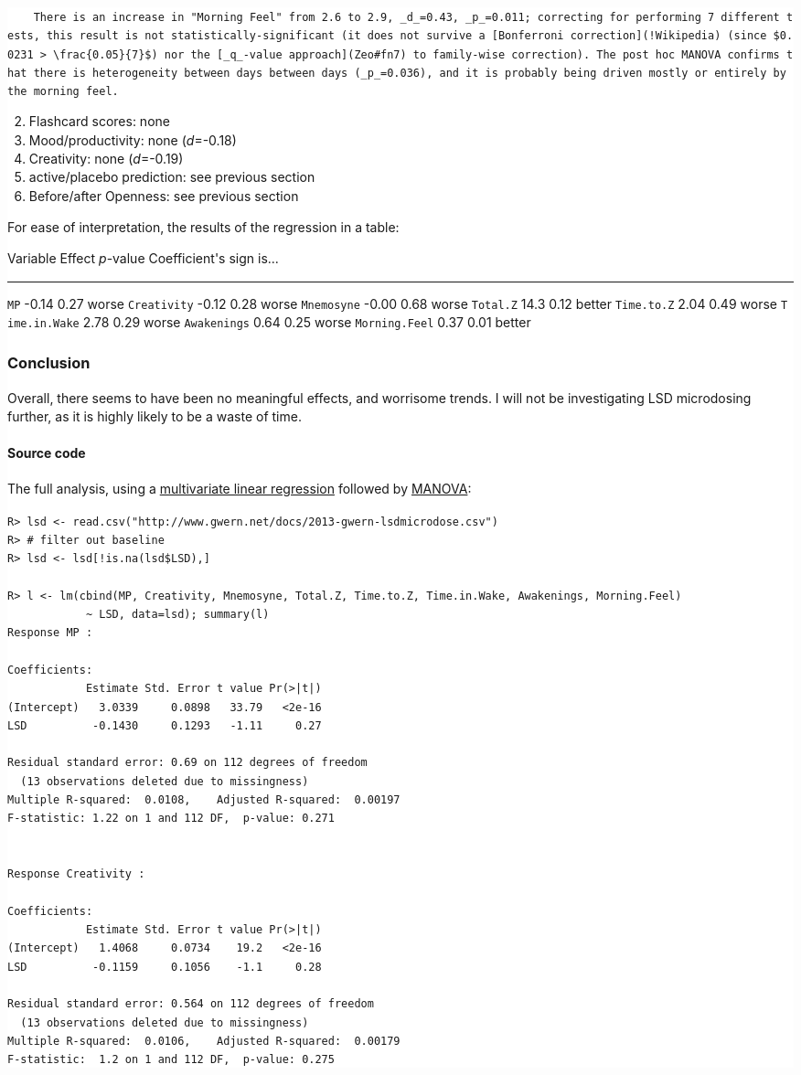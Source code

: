        There is an increase in "Morning Feel" from 2.6 to 2.9, _d_=0.43, _p_=0.011; correcting for performing 7 different tests, this result is not statistically-significant (it does not survive a [Bonferroni correction](!Wikipedia) (since $0.0231 > \frac{0.05}{7}$) nor the [_q_-value approach](Zeo#fn7) to family-wise correction). The post hoc MANOVA confirms that there is heterogeneity between days between days (_p_=0.036), and it is probably being driven mostly or entirely by the morning feel.
2. Flashcard scores: none
3. Mood/productivity: none (_d_=-0.18)
4. Creativity: none (_d_=-0.19)
5. active/placebo prediction: see previous section
6. Before/after Openness: see previous section

For ease of interpretation, the results of the regression in a table:

Variable         Effect     _p_-value  Coefficient's sign is...
------------     ------    ----------- -------------------------
`MP`            -0.14      0.27        worse
`Creativity`    -0.12      0.28        worse
`Mnemosyne`     -0.00      0.68        worse
`Total.Z`        14.3      0.12        better
`Time.to.Z`      2.04      0.49        worse
`Time.in.Wake`   2.78      0.29        worse
`Awakenings`     0.64      0.25        worse
`Morning.Feel`   0.37      0.01        better

### Conclusion

Overall, there seems to have been no meaningful effects, and worrisome trends. I will not be investigating LSD microdosing further, as it is highly likely to be a waste of time.

#### Source code

The full analysis, using a [multivariate linear regression](!Wikipedia) followed by [MANOVA](!Wikipedia):

~~~{.R}
R> lsd <- read.csv("http://www.gwern.net/docs/2013-gwern-lsdmicrodose.csv")
R> # filter out baseline
R> lsd <- lsd[!is.na(lsd$LSD),]

R> l <- lm(cbind(MP, Creativity, Mnemosyne, Total.Z, Time.to.Z, Time.in.Wake, Awakenings, Morning.Feel)
            ~ LSD, data=lsd); summary(l)
Response MP :

Coefficients:
            Estimate Std. Error t value Pr(>|t|)
(Intercept)   3.0339     0.0898   33.79   <2e-16
LSD          -0.1430     0.1293   -1.11     0.27

Residual standard error: 0.69 on 112 degrees of freedom
  (13 observations deleted due to missingness)
Multiple R-squared:  0.0108,    Adjusted R-squared:  0.00197
F-statistic: 1.22 on 1 and 112 DF,  p-value: 0.271


Response Creativity :

Coefficients:
            Estimate Std. Error t value Pr(>|t|)
(Intercept)   1.4068     0.0734    19.2   <2e-16
LSD          -0.1159     0.1056    -1.1     0.28

Residual standard error: 0.564 on 112 degrees of freedom
  (13 observations deleted due to missingness)
Multiple R-squared:  0.0106,    Adjusted R-squared:  0.00179
F-statistic:  1.2 on 1 and 112 DF,  p-value: 0.275
~~~

[^Charlton]: [Bruce Charlton](!Wikipedia) in [_Psychiatry and the Human Condition_](http://www.amazon.com/Psychiatry-Human-Condition-Bruce-Charlton/dp/1857753143/) on psychedelics:
[^Hadamard]: Although Ulam may be exceptional in having even one dream. [Jacques Hadamard](!Wikipedia), [_An Essay on the Psychology of Invention in the Mathematical Field_](https://archive.org/details/eassayonthepsych006281mbp) (1945), pg27